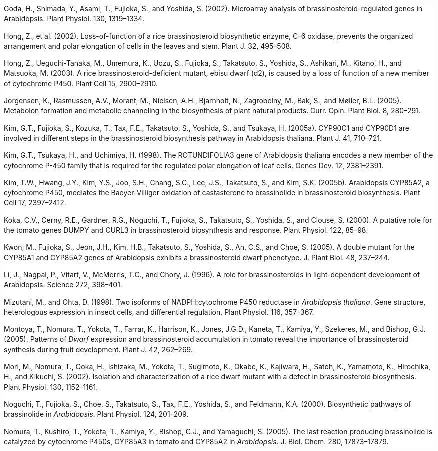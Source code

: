 Goda, H., Shimada, Y., Asami, T., Fujioka, S., and Yoshida, S. (2002). Microarray analysis of brassinosteroid-regulated genes in Arabidopsis. Plant Physiol. 130, 1319–1334.

Hong, Z., et al. (2002). Loss-of-function of a rice brassinosteroid biosynthetic enzyme, C-6 oxidase, prevents the organized arrangement and polar elongation of cells in the leaves and stem. Plant J. 32, 495–508.

Hong, Z., Ueguchi-Tanaka, M., Umemura, K., Uozu, S., Fujioka, S., Takatsuto, S., Yoshida, S., Ashikari, M., Kitano, H., and Matsuoka, M. (2003). A rice brassinosteroid-deficient mutant, ebisu dwarf (d2), is caused by a loss of function of a new member of cytochrome P450. Plant Cell 15, 2900–2910.

Jorgensen, K., Rasmussen, A.V., Morant, M., Nielsen, A.H., Bjarnholt, N., Zagrobelny, M., Bak, S., and Møller, B.L. (2005). Metabolon formation and metabolic channeling in the biosynthesis of plant natural products. Curr. Opin. Plant Biol. 8, 280–291.

Kim, G.T., Fujioka, S., Kozuka, T., Tax, F.E., Takatsuto, S., Yoshida, S., and Tsukaya, H. (2005a). CYP90C1 and CYP90D1 are involved in different steps in the brassinosteroid biosynthesis pathway in Arabidopsis thaliana. Plant J. 41, 710–721.

Kim, G.T., Tsukaya, H., and Uchimiya, H. (1998). The ROTUNDIFOLIA3 gene of Arabidopsis thaliana encodes a new member of the cytochrome P-450 family that is required for the regulated polar elongation of leaf cells. Genes Dev. 12, 2381–2391.

Kim, T.W., Hwang, J.Y., Kim, Y.S., Joo, S.H., Chang, S.C., Lee, J.S., Takatsuto, S., and Kim, S.K. (2005b). Arabidopsis CYP85A2, a cytochrome P450, mediates the Baeyer-Villiger oxidation of castasterone to brassinolide in brassinosteroid biosynthesis. Plant Cell 17, 2397–2412.

Koka, C.V., Cerny, R.E., Gardner, R.G., Noguchi, T., Fujioka, S., Takatsuto, S., Yoshida, S., and Clouse, S. (2000). A putative role for the tomato genes DUMPY and CURL3 in brassinosteroid biosynthesis and response. Plant Physiol. 122, 85–98.

Kwon, M., Fujioka, S., Jeon, J.H., Kim, H.B., Takatsuto, S., Yoshida, S., An, C.S., and Choe, S. (2005). A double mutant for the CYP85A1 and CYP85A2 genes of Arabidopsis exhibits a brassinosteroid dwarf phenotype. J. Plant Biol. 48, 237–244.

Li, J., Nagpal, P., Vitart, V., McMorris, T.C., and Chory, J. (1996). A role for brassinosteroids in light-dependent development of Arabidopsis. Science 272, 398–401.

Mizutani, M., and Ohta, D. (1998). Two isoforms of NADPH:cytochrome P450 reductase in *Arabidopsis thaliana*. Gene structure, heterologous expression in insect cells, and differential regulation. Plant Physiol. 116, 357–367.

Montoya, T., Nomura, T., Yokota, T., Farrar, K., Harrison, K., Jones, J.G.D., Kaneta, T., Kamiya, Y., Szekeres, M., and Bishop, G.J. (2005). Patterns of *Dwarf* expression and brassinosteroid accumulation in tomato reveal the importance of brassinosteroid synthesis during fruit development. Plant J. 42, 262–269.

Mori, M., Nomura, T., Ooka, H., Ishizaka, M., Yokota, T., Sugimoto, K., Okabe, K., Kajiwara, H., Satoh, K., Yamamoto, K., Hirochika, H., and Kikuchi, S. (2002). Isolation and characterization of a rice dwarf mutant with a defect in brassinosteroid biosynthesis. Plant Physiol. 130, 1152–1161.

Noguchi, T., Fujioka, S., Choe, S., Takatsuto, S., Tax, F.E., Yoshida, S., and Feldmann, K.A. (2000). Biosynthetic pathways of brassinolide in *Arabidopsis*. Plant Physiol. 124, 201–209.

Nomura, T., Kushiro, T., Yokota, T., Kamiya, Y., Bishop, G.J., and Yamaguchi, S. (2005). The last reaction producing brassinolide is catalyzed by cytochrome P450s, CYP85A3 in tomato and CYP85A2 in *Arabidopsis*. J. Biol. Chem. 280, 17873–17879.
